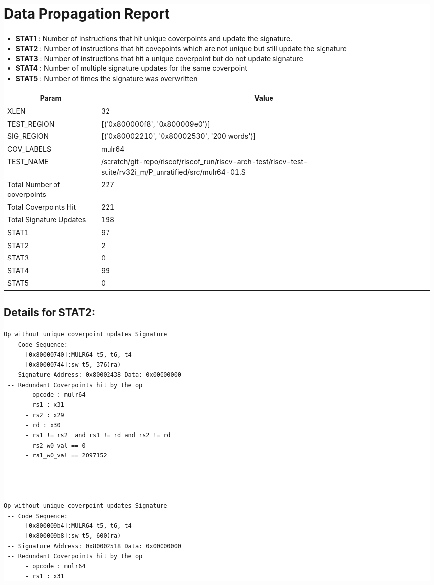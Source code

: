 
# Data Propagation Report

- **STAT1** : Number of instructions that hit unique coverpoints and update the signature.
- **STAT2** : Number of instructions that hit covepoints which are not unique but still update the signature
- **STAT3** : Number of instructions that hit a unique coverpoint but do not update signature
- **STAT4** : Number of multiple signature updates for the same coverpoint
- **STAT5** : Number of times the signature was overwritten

| Param                     | Value    |
|---------------------------|----------|
| XLEN                      | 32      |
| TEST_REGION               | [('0x800000f8', '0x800009e0')]      |
| SIG_REGION                | [('0x80002210', '0x80002530', '200 words')]      |
| COV_LABELS                | mulr64      |
| TEST_NAME                 | /scratch/git-repo/riscof/riscof_run/riscv-arch-test/riscv-test-suite/rv32i_m/P_unratified/src/mulr64-01.S    |
| Total Number of coverpoints| 227     |
| Total Coverpoints Hit     | 221      |
| Total Signature Updates   | 198      |
| STAT1                     | 97      |
| STAT2                     | 2      |
| STAT3                     | 0     |
| STAT4                     | 99     |
| STAT5                     | 0     |

## Details for STAT2:

```
Op without unique coverpoint updates Signature
 -- Code Sequence:
      [0x80000740]:MULR64 t5, t6, t4
      [0x80000744]:sw t5, 376(ra)
 -- Signature Address: 0x80002438 Data: 0x00000000
 -- Redundant Coverpoints hit by the op
      - opcode : mulr64
      - rs1 : x31
      - rs2 : x29
      - rd : x30
      - rs1 != rs2  and rs1 != rd and rs2 != rd
      - rs2_w0_val == 0
      - rs1_w0_val == 2097152




Op without unique coverpoint updates Signature
 -- Code Sequence:
      [0x800009b4]:MULR64 t5, t6, t4
      [0x800009b8]:sw t5, 600(ra)
 -- Signature Address: 0x80002518 Data: 0x00000000
 -- Redundant Coverpoints hit by the op
      - opcode : mulr64
      - rs1 : x31
```